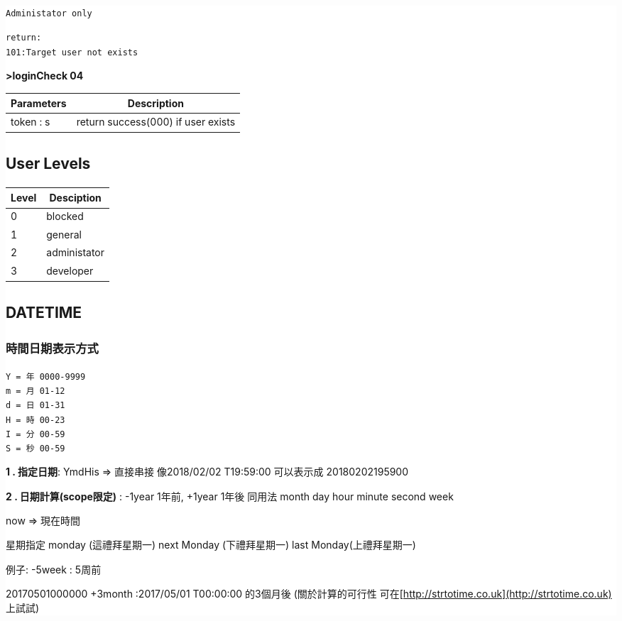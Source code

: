 `Administator only`
```
return:
101:Target user not exists
```

**>loginCheck 04**

|**Parameters**|**Description**|
|--|--|
|token : s|return success(000) if user exists|

## User Levels

|**Level**|**Desciption**|
|--|--|
|0|blocked|
|1|general|
|2|administator|
|3|developer|

## DATETIME

### 時間日期表示方式
```
Y = 年 0000-9999
m = 月 01-12
d = 日 01-31
H = 時 00-23
I = 分 00-59
S = 秒 00-59
```

**1 .	指定日期**: YmdHis => 直接串接 像2018/02/02 T19:59:00 可以表示成 20180202195900

**2 .	日期計算(scope限定)** :
-1year 1年前, +1year 1年後 同用法 month day hour minute second week
 
now => 現在時間

星期指定 monday (這禮拜星期一) next Monday (下禮拜星期一) last Monday(上禮拜星期一)

例子:
	-5week : 5周前
	
20170501000000 +3month :2017/05/01 T00:00:00 的3個月後
(關於計算的可行性 可在[http://strtotime.co.uk](http://strtotime.co.uk) 上試試)
